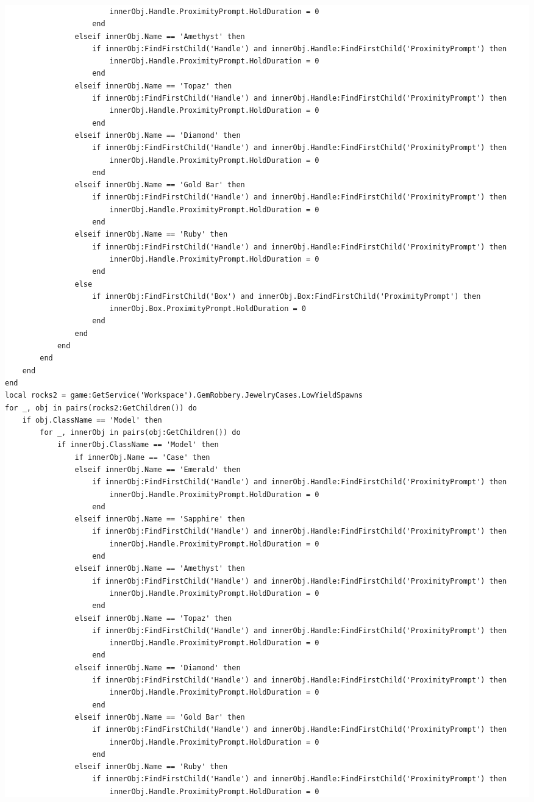                             innerObj.Handle.ProximityPrompt.HoldDuration = 0
                        end
                    elseif innerObj.Name == 'Amethyst' then
                        if innerObj:FindFirstChild('Handle') and innerObj.Handle:FindFirstChild('ProximityPrompt') then
                            innerObj.Handle.ProximityPrompt.HoldDuration = 0
                        end
                    elseif innerObj.Name == 'Topaz' then
                        if innerObj:FindFirstChild('Handle') and innerObj.Handle:FindFirstChild('ProximityPrompt') then
                            innerObj.Handle.ProximityPrompt.HoldDuration = 0
                        end                     
                    elseif innerObj.Name == 'Diamond' then
                        if innerObj:FindFirstChild('Handle') and innerObj.Handle:FindFirstChild('ProximityPrompt') then
                            innerObj.Handle.ProximityPrompt.HoldDuration = 0
                        end
                    elseif innerObj.Name == 'Gold Bar' then
                        if innerObj:FindFirstChild('Handle') and innerObj.Handle:FindFirstChild('ProximityPrompt') then
                            innerObj.Handle.ProximityPrompt.HoldDuration = 0
                        end
                    elseif innerObj.Name == 'Ruby' then
                        if innerObj:FindFirstChild('Handle') and innerObj.Handle:FindFirstChild('ProximityPrompt') then
                            innerObj.Handle.ProximityPrompt.HoldDuration = 0
                        end
                    else
                        if innerObj:FindFirstChild('Box') and innerObj.Box:FindFirstChild('ProximityPrompt') then
                            innerObj.Box.ProximityPrompt.HoldDuration = 0
                        end
                    end
                end
            end
        end
    end
    local rocks2 = game:GetService('Workspace').GemRobbery.JewelryCases.LowYieldSpawns
    for _, obj in pairs(rocks2:GetChildren()) do
        if obj.ClassName == 'Model' then
            for _, innerObj in pairs(obj:GetChildren()) do
                if innerObj.ClassName == 'Model' then
                    if innerObj.Name == 'Case' then
                    elseif innerObj.Name == 'Emerald' then
                        if innerObj:FindFirstChild('Handle') and innerObj.Handle:FindFirstChild('ProximityPrompt') then
                            innerObj.Handle.ProximityPrompt.HoldDuration = 0
                        end
                    elseif innerObj.Name == 'Sapphire' then
                        if innerObj:FindFirstChild('Handle') and innerObj.Handle:FindFirstChild('ProximityPrompt') then
                            innerObj.Handle.ProximityPrompt.HoldDuration = 0
                        end
                    elseif innerObj.Name == 'Amethyst' then
                        if innerObj:FindFirstChild('Handle') and innerObj.Handle:FindFirstChild('ProximityPrompt') then
                            innerObj.Handle.ProximityPrompt.HoldDuration = 0
                        end
                    elseif innerObj.Name == 'Topaz' then
                        if innerObj:FindFirstChild('Handle') and innerObj.Handle:FindFirstChild('ProximityPrompt') then
                            innerObj.Handle.ProximityPrompt.HoldDuration = 0
                        end
                    elseif innerObj.Name == 'Diamond' then
                        if innerObj:FindFirstChild('Handle') and innerObj.Handle:FindFirstChild('ProximityPrompt') then
                            innerObj.Handle.ProximityPrompt.HoldDuration = 0
                        end
                    elseif innerObj.Name == 'Gold Bar' then
                        if innerObj:FindFirstChild('Handle') and innerObj.Handle:FindFirstChild('ProximityPrompt') then
                            innerObj.Handle.ProximityPrompt.HoldDuration = 0
                        end
                    elseif innerObj.Name == 'Ruby' then
                        if innerObj:FindFirstChild('Handle') and innerObj.Handle:FindFirstChild('ProximityPrompt') then
                            innerObj.Handle.ProximityPrompt.HoldDuration = 0
